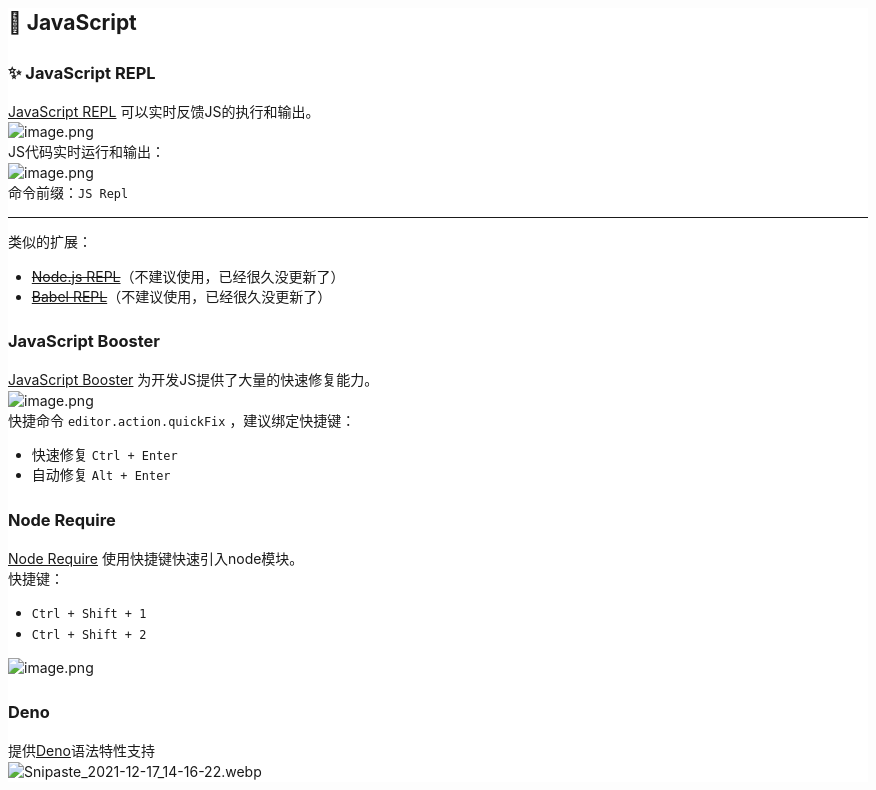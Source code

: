 <a name="guLea"></a>
## 📂 JavaScript
<a name="waHCl"></a>
### ✨ JavaScript REPL
[JavaScript REPL](https://marketplace.visualstudio.com/items?itemName=achil.vscode-javascript-repl) 可以实时反馈JS的执行和输出。<br />![image.png](https://cdn.nlark.com/yuque/0/2020/png/2213540/1603088671255-3ca8c842-5a9e-4878-8202-9740336fb7ca.png#averageHue=%232b2925&height=163&id=AF6ca&originHeight=163&originWidth=694&originalType=binary&ratio=1&rotation=0&showTitle=false&size=28070&status=done&style=none&title=&width=694)<br />JS代码实时运行和输出：<br />![image.png](https://cdn.nlark.com/yuque/0/2020/png/2213540/1603088765490-005941b3-25b6-48af-a54c-6841aea8cbbf.png#averageHue=%235b9048&height=337&id=ojJGy&originHeight=337&originWidth=1250&originalType=binary&ratio=1&rotation=0&showTitle=false&size=86721&status=done&style=none&title=&width=1250)<br />命令前缀：`JS Repl`

---

类似的扩展：

- [~~Node.js REPL~~](https://marketplace.visualstudio.com/items?itemName=lostfields.nodejs-repl)（不建议使用，已经很久没更新了）
- [~~Babel REPL~~](https://marketplace.visualstudio.com/items?itemName=t-sauer.vscode-babel-repl)（不建议使用，已经很久没更新了）

<a name="T1uEh"></a>
### JavaScript Booster
[JavaScript Booster](https://marketplace.visualstudio.com/items?itemName=sburg.vscode-javascript-booster) 为开发JS提供了大量的快速修复能力。<br />![image.png](https://cdn.nlark.com/yuque/0/2020/png/2213540/1602575302040-b979c247-34a8-447d-9ab0-04f5e11896f5.png#averageHue=%232e2924&height=155&id=W9U9v&originHeight=155&originWidth=755&originalType=binary&ratio=1&rotation=0&showTitle=false&size=21874&status=done&style=none&title=&width=755)<br />快捷命令 `editor.action.quickFix` ，建议绑定快捷键：

- 快速修复 `Ctrl + Enter`
- 自动修复 `Alt + Enter`

<a name="tBWG1"></a>
### Node Require
[Node Require](https://marketplace.visualstudio.com/items?itemName=tgreen7.vs-code-node-require) 使用快捷键快速引入node模块。<br />快捷键：

- `Ctrl + Shift + 1`
- `Ctrl + Shift + 2`

![image.png](https://cdn.nlark.com/yuque/0/2020/png/2213540/1602638339804-676bb34b-c8c8-4411-a493-5f56e3cb6ee7.png#averageHue=%23b28a50&height=147&id=c7ZGK&originHeight=147&originWidth=625&originalType=binary&ratio=1&rotation=0&showTitle=false&size=16692&status=done&style=none&title=&width=625)

<a name="WImK6"></a>
### Deno
提供[Deno](https://marketplace.visualstudio.com/items?itemName=denoland.vscode-deno)语法特性支持<br />![Snipaste_2021-12-17_14-16-22.webp](https://cdn.nlark.com/yuque/0/2021/webp/2213540/1639721815748-c05c7fe5-bcf8-45bc-af8a-40df9b3844b3.webp#averageHue=%232e4b5c&clientId=uf3eea602-1c9c-4&from=drop&id=u4ac36a30&originHeight=172&originWidth=668&originalType=binary&ratio=1&rotation=0&showTitle=false&size=8784&status=done&style=none&taskId=u23fae1ab-78d5-4516-b3e2-3a3d4031366&title=)
